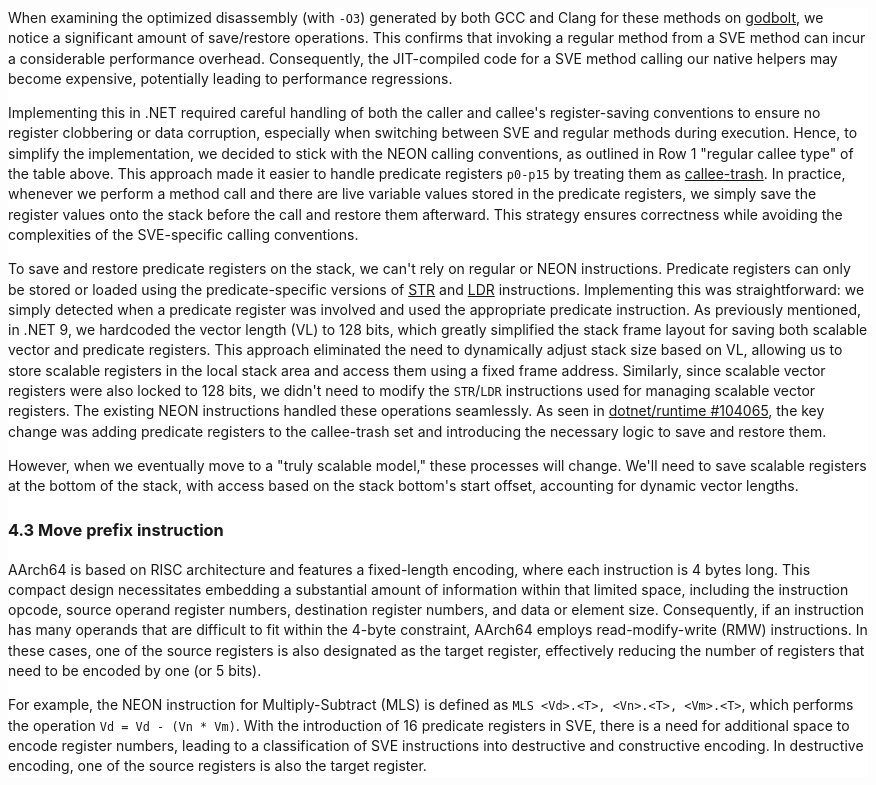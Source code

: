 When examining the optimized disassembly (with `-O3`) generated by both GCC and Clang for these methods on [godbolt](https://godbolt.org/z/8sdbo5a9x), we notice a significant amount of save/restore operations. This confirms that invoking a regular method from a SVE method can incur a considerable performance overhead. Consequently, the JIT-compiled code for a SVE method calling our native helpers may become expensive, potentially leading to performance regressions.

Implementing this in .NET required careful handling of both the caller and callee's register-saving conventions to ensure no register clobbering or data corruption, especially when switching between SVE and regular methods during execution. Hence, to simplify the implementation, we decided to stick with the NEON calling conventions, as outlined in Row 1 "regular callee type" of the table above. This approach made it easier to handle predicate registers `p0-p15` by treating them as [callee-trash](https://github.com/dotnet/runtime/pull/104065/files#diff-9fccee792bd328bbce1878bb5f0c4b999a251cb34a6f2a4b34ccd98be16d30a7R83). In practice, whenever we perform a method call and there are live variable values stored in the predicate registers, we simply save the register values onto the stack before the call and restore them afterward. This strategy ensures correctness while avoiding the complexities of the SVE-specific calling conventions.

To save and restore predicate registers on the stack, we can't rely on regular or NEON instructions. Predicate registers can only be stored or loaded using the predicate-specific versions of [STR](https://developer.arm.com/documentation/ddi0602/2022-03/SVE-Instructions/STR--predicate---Store-predicate-register-) and [LDR](https://developer.arm.com/documentation/ddi0602/2022-03/SVE-Instructions/LDR--predicate---Load-predicate-register-) instructions. Implementing this was straightforward: we simply detected when a predicate register was involved and used the appropriate predicate instruction. As previously mentioned, in .NET 9, we hardcoded the vector length (VL) to 128 bits, which greatly simplified the stack frame layout for saving both scalable vector and predicate registers. This approach eliminated the need to dynamically adjust stack size based on VL, allowing us to store scalable registers in the local stack area and access them using a fixed frame address. Similarly, since scalable vector registers were also locked to 128 bits, we didn't need to modify the `STR`/`LDR` instructions used for managing scalable vector registers. The existing NEON instructions handled these operations seamlessly. As seen in [dotnet/runtime #104065](https://github.com/dotnet/runtime/pull/104065), the key change was adding predicate registers to the callee-trash set and introducing the necessary logic to save and restore them.

However, when we eventually move to a "truly scalable model," these processes will change. We'll need to save scalable registers at the bottom of the stack, with access based on the stack bottom's start offset, accounting for dynamic vector lengths.


### 4.3 Move prefix instruction

AArch64 is based on RISC architecture and features a fixed-length encoding, where each instruction is 4 bytes long. This compact design necessitates embedding a substantial amount of information within that limited space, including the instruction opcode, source operand register numbers, destination register numbers, and data or element size. Consequently, if an instruction has many operands that are difficult to fit within the 4-byte constraint, AArch64 employs read-modify-write (RMW) instructions. In these cases, one of the source registers is also designated as the target register, effectively reducing the number of registers that need to be encoded by one (or 5 bits).

For example, the NEON instruction for Multiply-Subtract (MLS) is defined as `MLS <Vd>.<T>, <Vn>.<T>, <Vm>.<T>`, which performs the operation `Vd = Vd - (Vn * Vm)`. With the introduction of 16 predicate registers in SVE, there is a need for additional space to encode register numbers, leading to a classification of SVE instructions into destructive and constructive encoding. In destructive encoding, one of the source registers is also the target register.
